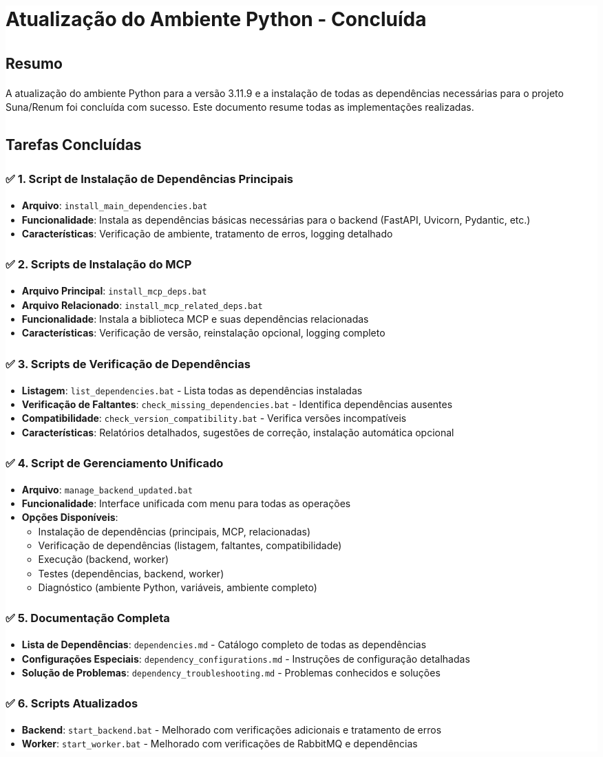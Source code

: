# Atualização do Ambiente Python - Concluída

## Resumo

A atualização do ambiente Python para a versão 3.11.9 e a instalação de todas as dependências necessárias para o projeto Suna/Renum foi concluída com sucesso. Este documento resume todas as implementações realizadas.

## Tarefas Concluídas

### ✅ 1. Script de Instalação de Dependências Principais
- **Arquivo**: `install_main_dependencies.bat`
- **Funcionalidade**: Instala as dependências básicas necessárias para o backend (FastAPI, Uvicorn, Pydantic, etc.)
- **Características**: Verificação de ambiente, tratamento de erros, logging detalhado

### ✅ 2. Scripts de Instalação do MCP
- **Arquivo Principal**: `install_mcp_deps.bat`
- **Arquivo Relacionado**: `install_mcp_related_deps.bat`
- **Funcionalidade**: Instala a biblioteca MCP e suas dependências relacionadas
- **Características**: Verificação de versão, reinstalação opcional, logging completo

### ✅ 3. Scripts de Verificação de Dependências
- **Listagem**: `list_dependencies.bat` - Lista todas as dependências instaladas
- **Verificação de Faltantes**: `check_missing_dependencies.bat` - Identifica dependências ausentes
- **Compatibilidade**: `check_version_compatibility.bat` - Verifica versões incompatíveis
- **Características**: Relatórios detalhados, sugestões de correção, instalação automática opcional

### ✅ 4. Script de Gerenciamento Unificado
- **Arquivo**: `manage_backend_updated.bat`
- **Funcionalidade**: Interface unificada com menu para todas as operações
- **Opções Disponíveis**:
  - Instalação de dependências (principais, MCP, relacionadas)
  - Verificação de dependências (listagem, faltantes, compatibilidade)
  - Execução (backend, worker)
  - Testes (dependências, backend, worker)
  - Diagnóstico (ambiente Python, variáveis, ambiente completo)

### ✅ 5. Documentação Completa
- **Lista de Dependências**: `dependencies.md` - Catálogo completo de todas as dependências
- **Configurações Especiais**: `dependency_configurations.md` - Instruções de configuração detalhadas
- **Solução de Problemas**: `dependency_troubleshooting.md` - Problemas conhecidos e soluções

### ✅ 6. Scripts Atualizados
- **Backend**: `start_backend.bat` - Melhorado com verificações adicionais e tratamento de erros
- **Worker**: `start_worker.bat` - Melhorado com verificações de RabbitMQ e dependências
